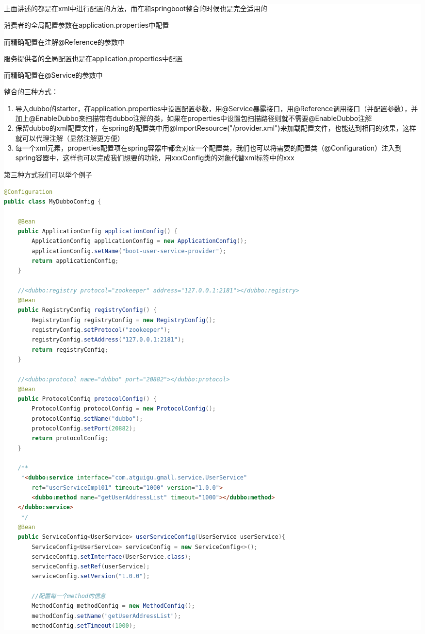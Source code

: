 上面讲述的都是在xml中进行配置的方法，而在和springboot整合的时候也是完全适用的

消费者的全局配置参数在application.properties中配置

而精确配置在注解@Reference的参数中

服务提供者的全局配置也是在application.properties中配置

而精确配置在@Service的参数中

整合的三种方式：

1. 导入dubbo的starter，在application.properties中设置配置参数，用@Service暴露接口，用@Reference调用接口（并配置参数），并加上@EnableDubbo来扫描带有dubbo注解的类，如果在properties中设置包扫描路径则就不需要@EnableDubbo注解
2. 保留dubbo的xml配置文件，在spring的配置类中用@ImportResource("/provider.xml")来加载配置文件，也能达到相同的效果，这样就可以代理注解（显然注解更方便）
3. 每一个xml元素，properties配置项在spring容器中都会对应一个配置类，我们也可以将需要的配置类（@Configuration）注入到spring容器中，这样也可以完成我们想要的功能，用xxxConfig类的对象代替xml标签中的xxx

第三种方式我们可以举个例子

```java
@Configuration
public class MyDubboConfig {
	
	@Bean
	public ApplicationConfig applicationConfig() {
		ApplicationConfig applicationConfig = new ApplicationConfig();
		applicationConfig.setName("boot-user-service-provider");
		return applicationConfig;
	}
	
	//<dubbo:registry protocol="zookeeper" address="127.0.0.1:2181"></dubbo:registry>
	@Bean
	public RegistryConfig registryConfig() {
		RegistryConfig registryConfig = new RegistryConfig();
		registryConfig.setProtocol("zookeeper");
		registryConfig.setAddress("127.0.0.1:2181");
		return registryConfig;
	}
	
	//<dubbo:protocol name="dubbo" port="20882"></dubbo:protocol>
	@Bean
	public ProtocolConfig protocolConfig() {
		ProtocolConfig protocolConfig = new ProtocolConfig();
		protocolConfig.setName("dubbo");
		protocolConfig.setPort(20882);
		return protocolConfig;
	}
	
	/**
	 *<dubbo:service interface="com.atguigu.gmall.service.UserService" 
		ref="userServiceImpl01" timeout="1000" version="1.0.0">
		<dubbo:method name="getUserAddressList" timeout="1000"></dubbo:method>
	</dubbo:service>
	 */
	@Bean
	public ServiceConfig<UserService> userServiceConfig(UserService userService){
		ServiceConfig<UserService> serviceConfig = new ServiceConfig<>();
		serviceConfig.setInterface(UserService.class);
		serviceConfig.setRef(userService);
		serviceConfig.setVersion("1.0.0");
		
		//配置每一个method的信息
		MethodConfig methodConfig = new MethodConfig();
		methodConfig.setName("getUserAddressList");
		methodConfig.setTimeout(1000);
```